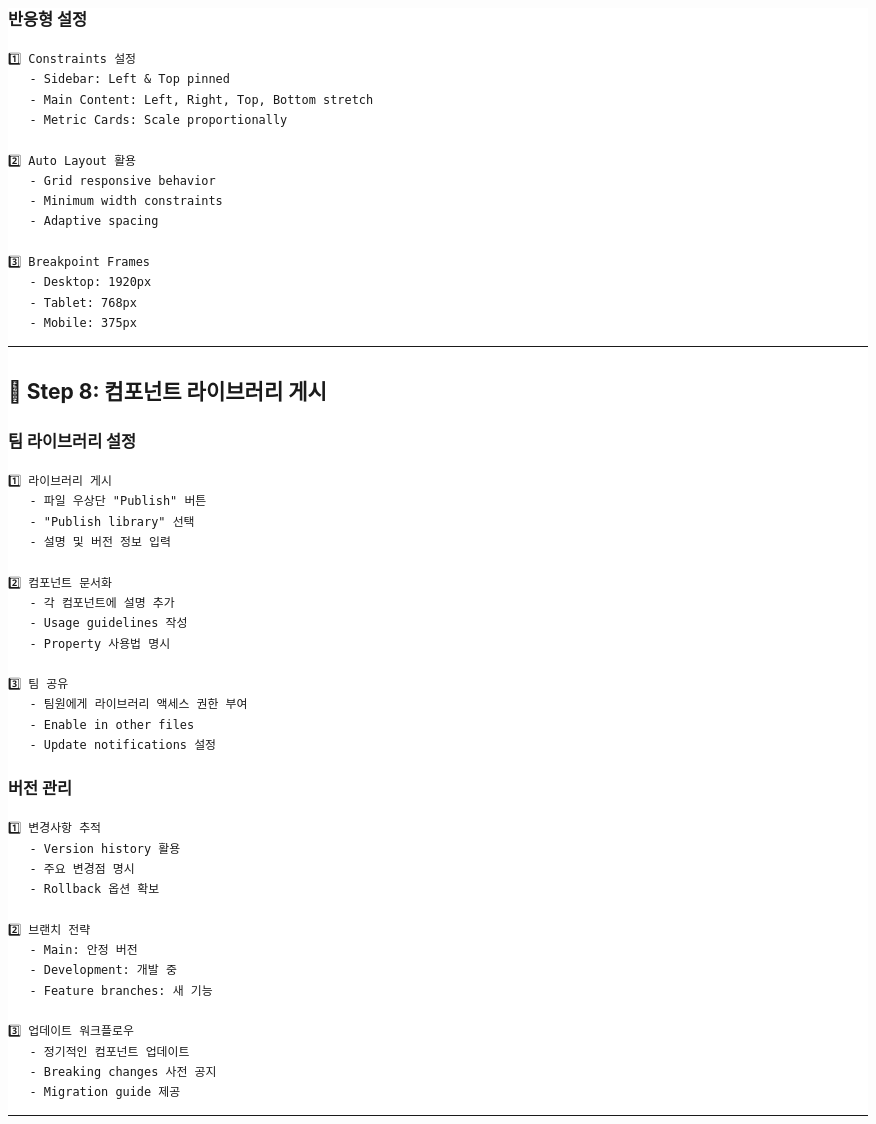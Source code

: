 ### 반응형 설정

```
1️⃣ Constraints 설정
   - Sidebar: Left & Top pinned
   - Main Content: Left, Right, Top, Bottom stretch
   - Metric Cards: Scale proportionally

2️⃣ Auto Layout 활용
   - Grid responsive behavior
   - Minimum width constraints
   - Adaptive spacing

3️⃣ Breakpoint Frames
   - Desktop: 1920px
   - Tablet: 768px  
   - Mobile: 375px
```

---

## 🎯 Step 8: 컴포넌트 라이브러리 게시

### 팀 라이브러리 설정

```
1️⃣ 라이브러리 게시
   - 파일 우상단 "Publish" 버튼
   - "Publish library" 선택
   - 설명 및 버전 정보 입력

2️⃣ 컴포넌트 문서화
   - 각 컴포넌트에 설명 추가
   - Usage guidelines 작성
   - Property 사용법 명시

3️⃣ 팀 공유
   - 팀원에게 라이브러리 액세스 권한 부여
   - Enable in other files
   - Update notifications 설정
```

### 버전 관리

```
1️⃣ 변경사항 추적
   - Version history 활용
   - 주요 변경점 명시
   - Rollback 옵션 확보

2️⃣ 브랜치 전략
   - Main: 안정 버전
   - Development: 개발 중
   - Feature branches: 새 기능

3️⃣ 업데이트 워크플로우
   - 정기적인 컴포넌트 업데이트
   - Breaking changes 사전 공지
   - Migration guide 제공
```

---